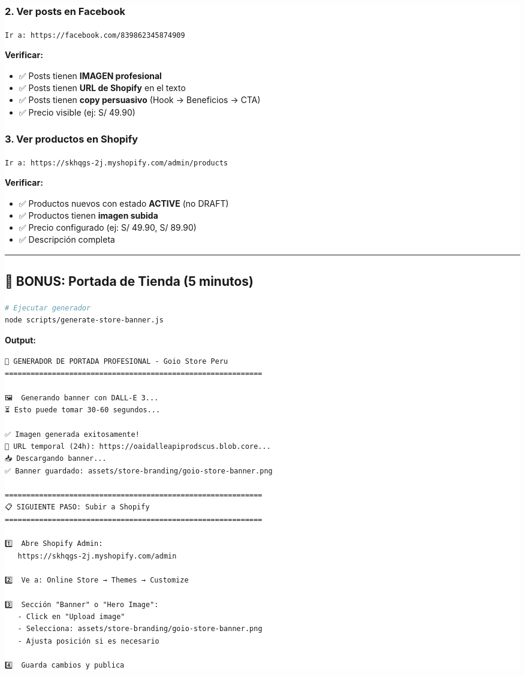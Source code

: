 ### 2. Ver posts en Facebook

```
Ir a: https://facebook.com/839862345874909
```

**Verificar:**
- ✅ Posts tienen **IMAGEN profesional**
- ✅ Posts tienen **URL de Shopify** en el texto
- ✅ Posts tienen **copy persuasivo** (Hook → Beneficios → CTA)
- ✅ Precio visible (ej: S/ 49.90)

### 3. Ver productos en Shopify

```
Ir a: https://skhqgs-2j.myshopify.com/admin/products
```

**Verificar:**
- ✅ Productos nuevos con estado **ACTIVE** (no DRAFT)
- ✅ Productos tienen **imagen subida**
- ✅ Precio configurado (ej: S/ 49.90, S/ 89.90)
- ✅ Descripción completa

---

## 🎨 BONUS: Portada de Tienda (5 minutos)

```bash
# Ejecutar generador
node scripts/generate-store-banner.js
```

**Output:**
```
🎨 GENERADOR DE PORTADA PROFESIONAL - Goio Store Peru
============================================================

🖼️  Generando banner con DALL-E 3...
⏳ Esto puede tomar 30-60 segundos...

✅ Imagen generada exitosamente!
🔗 URL temporal (24h): https://oaidalleapiprodscus.blob.core...
📥 Descargando banner...
✅ Banner guardado: assets/store-branding/goio-store-banner.png

============================================================
📋 SIGUIENTE PASO: Subir a Shopify
============================================================

1️⃣  Abre Shopify Admin:
   https://skhqgs-2j.myshopify.com/admin

2️⃣  Ve a: Online Store → Themes → Customize

3️⃣  Sección "Banner" o "Hero Image":
   - Click en "Upload image"
   - Selecciona: assets/store-branding/goio-store-banner.png
   - Ajusta posición si es necesario

4️⃣  Guarda cambios y publica
```
